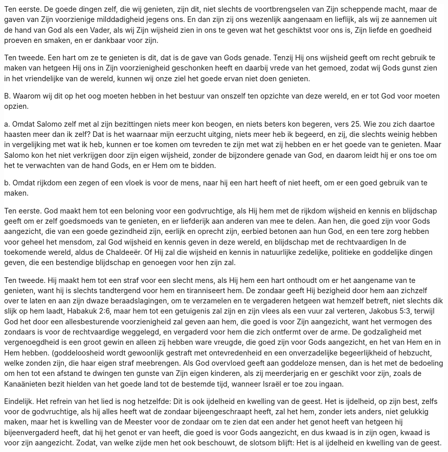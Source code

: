 Ten eerste. De goede dingen zelf, die wij genieten, zijn dit, niet slechts de voortbrengselen van Zijn scheppende macht, maar de gaven van Zijn voorzienige milddadigheid jegens ons. En dan zijn zij ons wezenlijk aangenaam en lieflijk, als wij ze aannemen uit de hand van God als een Vader, als wij Zijn wijsheid zien in ons te geven wat het geschiktst voor ons is, Zijn liefde en goedheid proeven en smaken, en er dankbaar voor zijn. 

Ten tweede. Een hart om ze te genieten is dit, dat is de gave van Gods genade. Tenzij Hij ons wijsheid geeft om recht gebruik te maken van hetgeen Hij ons in Zijn voorzienigheid geschonken heeft en daarbij vrede van het gemoed, zodat wij Gods gunst zien in het vriendelijke van de wereld, kunnen wij onze ziel het goede ervan niet doen genieten.

B. Waarom wij dit op het oog moeten hebben in het bestuur van onszelf ten opzichte van deze wereld, en er tot God voor moeten opzien.

a. Omdat Salomo zelf met al zijn bezittingen niets meer kon beogen, en niets beters kon begeren, vers 25. Wie zou zich daartoe haasten meer dan ik zelf? Dat is het waarnaar mijn eerzucht uitging, niets meer heb ik begeerd, en zij, die slechts weinig hebben in vergelijking met wat ik heb, kunnen er toe komen om tevreden te zijn met wat zij hebben en er het goede van te genieten. Maar Salomo kon het niet verkrijgen door zijn eigen wijsheid, zonder de bijzondere genade van God, en daarom leidt hij er ons toe om het te verwachten van de hand Gods, en er Hem om te bidden.

b. Omdat rijkdom een zegen of een vloek is voor de mens, naar hij een hart heeft of niet heeft, om er een goed gebruik van te maken. 

Ten eerste. God maakt hem tot een beloning voor een godvruchtige, als Hij hem met de rijkdom wijsheid en kennis en blijdschap geeft om er zelf goedsmoeds van te genieten, en er liefderijk aan anderen van mee te delen. Aan hen, die goed zijn voor Gods aangezicht, die van een goede gezindheid zijn, eerlijk en oprecht zijn, eerbied betonen aan hun God, en een tere zorg hebben voor geheel het mensdom, zal God wijsheid en kennis geven in deze wereld, en blijdschap met de rechtvaardigen In de toekomende wereld, aldus de Chaldeeër. Of Hij zal die wijsheid en kennis in natuurlijke zedelijke, politieke en goddelijke dingen geven, die een bestendige blijdschap en genoegen voor hen zijn zal.

Ten tweede. Hij maakt hem tot een straf voor een slecht mens, als Hij hem een hart onthoudt om er het aangename van te genieten, want hij is slechts tandtergend voor hem en tiranniseert hem. De zondaar geeft Hij bezigheid door hem aan zichzelf over te laten en aan zijn dwaze beraadslagingen, om te verzamelen en te vergaderen hetgeen wat hemzelf betreft, niet slechts dik slijk op hem laadt, Habakuk 2:6, maar hem tot een getuigenis zal zijn en zijn vlees als een vuur zal verteren, Jakobus 5:3, terwijl God het door een allesbesturende voorzienigheid zal geven aan hem, die goed is voor Zijn aangezicht, want het vermogen des zondaars is voor de rechtvaardige weggelegd, en vergaderd voor hem die zich ontfermt over de arme. De godzaligheid met vergenoegdheid is een groot gewin en alleen zij hebben ware vreugde, die goed zijn voor Gods aangezicht, en het van Hem en in Hem hebben. (goddeloosheid wordt gewoonlijk gestraft met ontevredenheid en een onverzadelijke begeerlijkheid of hebzucht, welke zonden zijn, die haar eigen straf meebrengen. Als God overvloed geeft aan goddeloze mensen, dan is het met de bedoeling om hen tot een afstand te dwingen ten gunste van Zijn eigen kinderen, als zij meerderjarig en er geschikt voor zijn, zoals de Kanaänieten bezit hielden van het goede land tot de bestemde tijd, wanneer Israël er toe zou ingaan. 

Eindelijk. Het refrein van het lied is nog hetzelfde: Dit is ook ijdelheid en kwelling van de geest. Het is ijdelheid, op zijn best, zelfs voor de godvruchtige, als hij alles heeft wat de zondaar bijeengeschraapt heeft, zal het hem, zonder iets anders, niet gelukkig maken, maar het is kwelling van de Meester voor de zondaar om te zien dat een ander het genot heeft van hetgeen hij bijeenvergaderd heeft, dat hij het genot er van heeft, die goed is voor Gods aangezicht, en dus kwaad is in zijn ogen, kwaad is voor zijn aangezicht. Zodat, van welke zijde men het ook beschouwt, de slotsom blijft: Het is al ijdelheid en kwelling van de geest.

 
